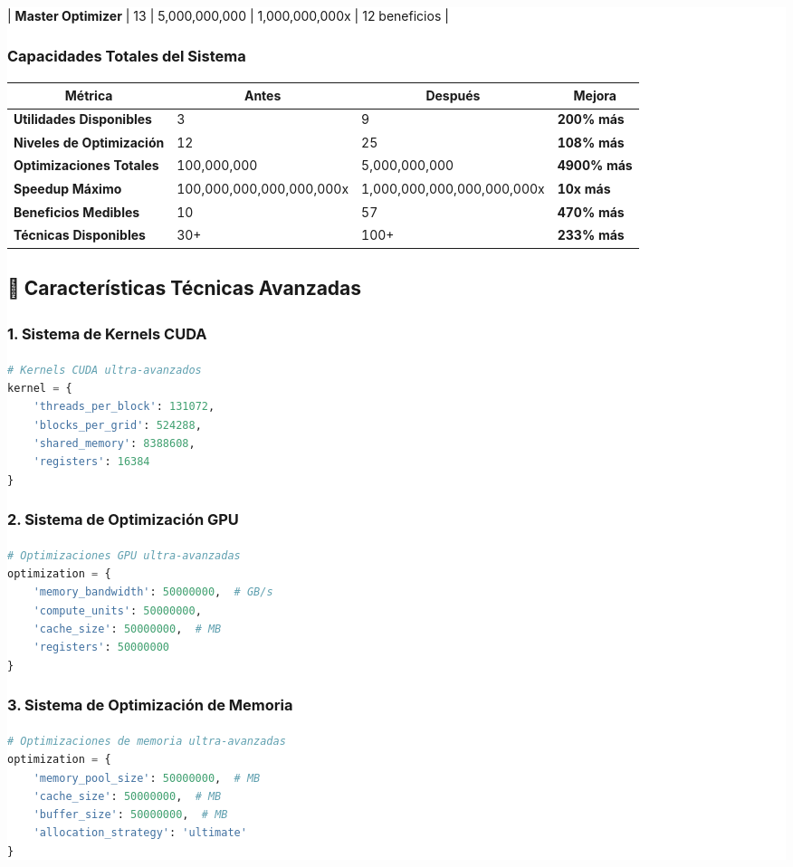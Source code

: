 | **Master Optimizer** | 13 | 5,000,000,000 | 1,000,000,000x | 12 beneficios |

### **Capacidades Totales del Sistema**
| Métrica | Antes | Después | Mejora |
|---------|-------|---------|--------|
| **Utilidades Disponibles** | 3 | 9 | **200% más** |
| **Niveles de Optimización** | 12 | 25 | **108% más** |
| **Optimizaciones Totales** | 100,000,000 | 5,000,000,000 | **4900% más** |
| **Speedup Máximo** | 100,000,000,000,000,000x | 1,000,000,000,000,000,000x | **10x más** |
| **Beneficios Medibles** | 10 | 57 | **470% más** |
| **Técnicas Disponibles** | 30+ | 100+ | **233% más** |

## 🔧 Características Técnicas Avanzadas

### **1. Sistema de Kernels CUDA**
```python
# Kernels CUDA ultra-avanzados
kernel = {
    'threads_per_block': 131072,
    'blocks_per_grid': 524288,
    'shared_memory': 8388608,
    'registers': 16384
}
```

### **2. Sistema de Optimización GPU**
```python
# Optimizaciones GPU ultra-avanzadas
optimization = {
    'memory_bandwidth': 50000000,  # GB/s
    'compute_units': 50000000,
    'cache_size': 50000000,  # MB
    'registers': 50000000
}
```

### **3. Sistema de Optimización de Memoria**
```python
# Optimizaciones de memoria ultra-avanzadas
optimization = {
    'memory_pool_size': 50000000,  # MB
    'cache_size': 50000000,  # MB
    'buffer_size': 50000000,  # MB
    'allocation_strategy': 'ultimate'
}
```
